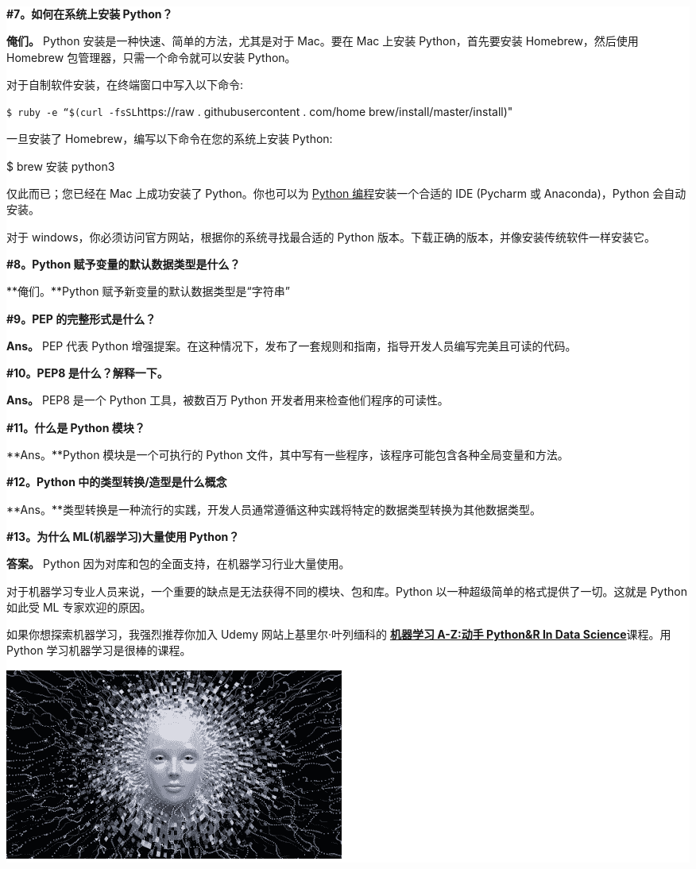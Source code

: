 **#7。如何在系统上安装 Python？**

**俺们。** Python 安装是一种快速、简单的方法，尤其是对于 Mac。要在 Mac 上安装 Python，首先要安装 Homebrew，然后使用 Homebrew 包管理器，只需一个命令就可以安装 Python。

对于自制软件安装，在终端窗口中写入以下命令:

`$ ruby -e “$(curl -fsSL`https://raw . githubusercontent . com/home brew/install/master/install)"

一旦安装了 Homebrew，编写以下命令在您的系统上安装 Python:

$ brew 安装 python3

仅此而已；您已经在 Mac 上成功安装了 Python。你也可以为 [Python 编程](https://javarevisited.blogspot.com/2020/05/top-10-udemy-courses-to-learn-python-programming.html)安装一个合适的 IDE (Pycharm 或 Anaconda)，Python 会自动安装。

对于 windows，你必须访问官方网站，根据你的系统寻找最合适的 Python 版本。下载正确的版本，并像安装传统软件一样安装它。

**#8。Python 赋予变量的默认数据类型是什么？**

**俺们。**Python 赋予新变量的默认数据类型是“字符串”

**#9。PEP 的完整形式是什么？**

**Ans。** PEP 代表 Python 增强提案。在这种情况下，发布了一套规则和指南，指导开发人员编写完美且可读的代码。

**#10。PEP8 是什么？解释一下。**

**Ans。** PEP8 是一个 Python 工具，被数百万 Python 开发者用来检查他们程序的可读性。

**#11。什么是 Python 模块？**

**Ans。**Python 模块是一个可执行的 Python 文件，其中写有一些程序，该程序可能包含各种全局变量和方法。

**#12。Python 中的类型转换/造型是什么概念**

**Ans。**类型转换是一种流行的实践，开发人员通常遵循这种实践将特定的数据类型转换为其他数据类型。

**#13。为什么 ML(机器学习)大量使用 Python？**

**答案。** Python 因为对库和包的全面支持，在机器学习行业大量使用。

对于机器学习专业人员来说，一个重要的缺点是无法获得不同的模块、包和库。Python 以一种超级简单的格式提供了一切。这就是 Python 如此受 ML 专家欢迎的原因。

如果你想探索机器学习，我强烈推荐你加入 Udemy 网站上基里尔·叶列缅科的 [**机器学习 A-Z:动手 Python&R In Data Science**](https://click.linksynergy.com/deeplink?id=CuIbQrBnhiw&mid=39197&murl=https%3A%2F%2Fwww.udemy.com%2Fcourse%2Fmachinelearning%2F)课程。用 Python 学习机器学习是很棒的课程。

[![](img/11e65fc782e9c56962ef99764984c032.png)](https://click.linksynergy.com/deeplink?id=CuIbQrBnhiw&mid=39197&murl=https%3A%2F%2Fwww.udemy.com%2Fcourse%2Fmachinelearning%2F)
